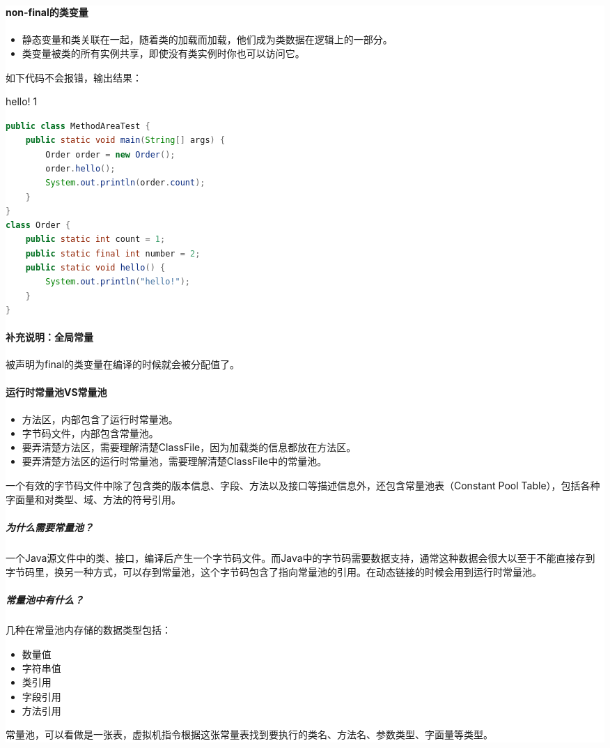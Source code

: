 #### non-final的类变量

- 静态变量和类关联在一起，随着类的加载而加载，他们成为类数据在逻辑上的一部分。
- 类变量被类的所有实例共享，即使没有类实例时你也可以访问它。

如下代码不会报错，输出结果：

hello!
1

```Java
public class MethodAreaTest {
    public static void main(String[] args) {
        Order order = new Order();
        order.hello();
        System.out.println(order.count);
    }
}
class Order {
    public static int count = 1;
    public static final int number = 2;
    public static void hello() {
        System.out.println("hello!");
    }
}
```

#### 补充说明：全局常量

被声明为final的类变量在编译的时候就会被分配值了。

#### 运行时常量池VS常量池

- 方法区，内部包含了运行时常量池。
- 字节码文件，内部包含常量池。
- 要弄清楚方法区，需要理解清楚ClassFile，因为加载类的信息都放在方法区。
- 要弄清楚方法区的运行时常量池，需要理解清楚ClassFile中的常量池。

一个有效的字节码文件中除了包含类的版本信息、字段、方法以及接口等描述信息外，还包含常量池表（Constant Pool Table），包括各种字面量和对类型、域、方法的符号引用。

##### 为什么需要常量池？

一个Java源文件中的类、接口，编译后产生一个字节码文件。而Java中的字节码需要数据支持，通常这种数据会很大以至于不能直接存到字节码里，换另一种方式，可以存到常量池，这个字节码包含了指向常量池的引用。在动态链接的时候会用到运行时常量池。

##### 常量池中有什么？

几种在常量池内存储的数据类型包括：

- 数量值
- 字符串值
- 类引用
- 字段引用
- 方法引用

常量池，可以看做是一张表，虚拟机指令根据这张常量表找到要执行的类名、方法名、参数类型、字面量等类型。
